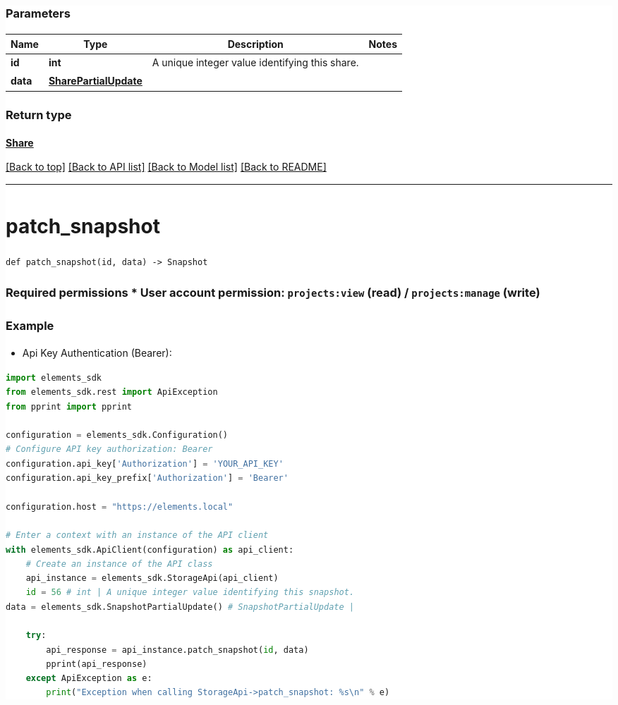 
### Parameters

Name | Type | Description  | Notes
------------- | ------------- | ------------- | -------------
 **id** | **int**| A unique integer value identifying this share. | 
 **data** | [**SharePartialUpdate**](SharePartialUpdate.md)|  | 

### Return type

[**Share**](Share.md)

[[Back to top]](#) [[Back to API list]](../#documentation-for-api-endpoints) [[Back to Model list]](../#documentation-for-models) [[Back to README]](../)


***

# **patch_snapshot**

    def patch_snapshot(id, data) -> Snapshot 



### Required permissions    * User account permission: `projects:view` (read) / `projects:manage` (write) 

### Example

* Api Key Authentication (Bearer):

```python
import elements_sdk
from elements_sdk.rest import ApiException
from pprint import pprint

configuration = elements_sdk.Configuration()
# Configure API key authorization: Bearer
configuration.api_key['Authorization'] = 'YOUR_API_KEY'
configuration.api_key_prefix['Authorization'] = 'Bearer'

configuration.host = "https://elements.local"

# Enter a context with an instance of the API client
with elements_sdk.ApiClient(configuration) as api_client:
    # Create an instance of the API class
    api_instance = elements_sdk.StorageApi(api_client)
    id = 56 # int | A unique integer value identifying this snapshot.
data = elements_sdk.SnapshotPartialUpdate() # SnapshotPartialUpdate | 

    try:
        api_response = api_instance.patch_snapshot(id, data)
        pprint(api_response)
    except ApiException as e:
        print("Exception when calling StorageApi->patch_snapshot: %s\n" % e)
```
